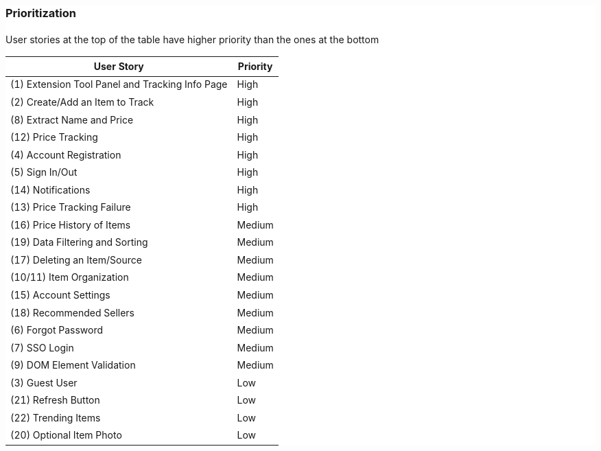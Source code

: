 
### Prioritization  
User stories at the top of the table have higher priority than the ones at the bottom

|User Story|Priority|
|---|---|
|(1) Extension Tool Panel and Tracking Info Page|High|
|(2) Create/Add an Item to Track|High|
|(8) Extract Name and Price	|High|
|(12) Price Tracking|High|
|(4) Account Registration|High|
|(5) Sign In/Out|High|
|(14) Notifications|High|
|(13) Price Tracking Failure|High|
|(16) Price History of Items|Medium|
|(19) Data Filtering and Sorting|Medium|
|(17) Deleting an Item/Source|Medium|
|(10/11) Item Organization|Medium|
|(15) Account Settings|Medium|
|(18) Recommended Sellers|Medium|
|(6) Forgot Password|Medium|
|(7) SSO Login|Medium|
|(9) DOM Element Validation|Medium|
|(3) Guest User|Low|
|(21) Refresh Button|Low|
|(22) Trending Items|Low|
|(20) Optional Item Photo|Low|